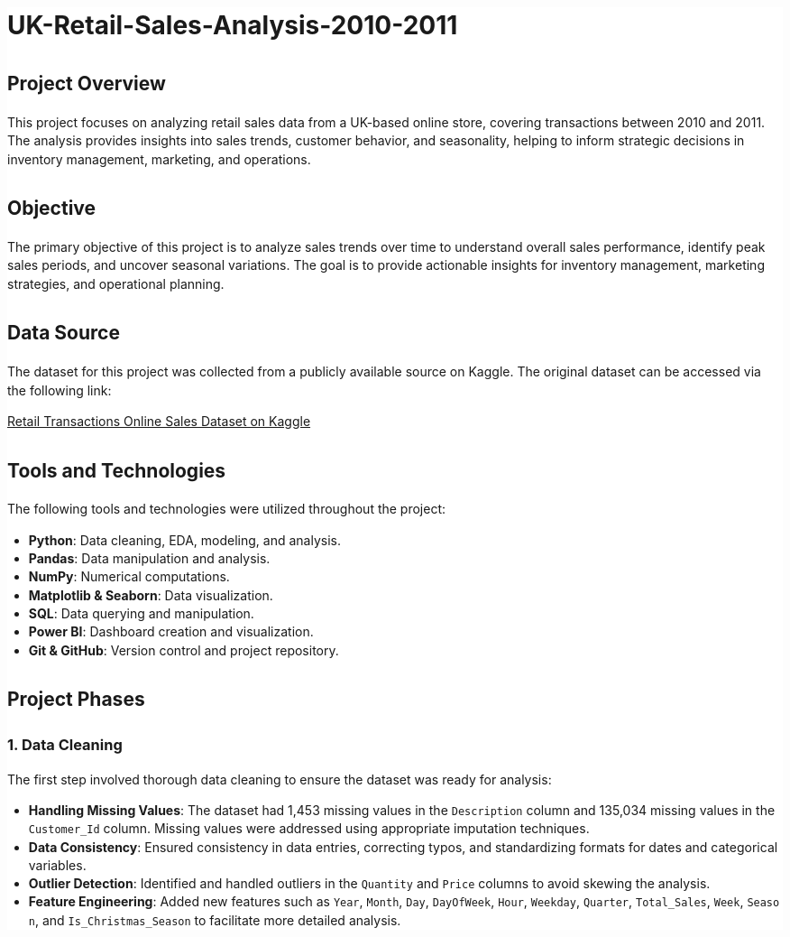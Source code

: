 # UK-Retail-Sales-Analysis-2010-2011

## Project Overview

This project focuses on analyzing retail sales data from a UK-based online store, covering transactions between 2010 and 2011. The analysis provides insights into sales trends, customer behavior, and seasonality, helping to inform strategic decisions in inventory management, marketing, and operations.

## Objective

The primary objective of this project is to analyze sales trends over time to understand overall sales performance, identify peak sales periods, and uncover seasonal variations. The goal is to provide actionable insights for inventory management, marketing strategies, and operational planning.

## Data Source

The dataset for this project was collected from a publicly available source on Kaggle. The original dataset can be accessed via the following link:

[Retail Transactions Online Sales Dataset on Kaggle](https://www.kaggle.com/datasets/shashanks1202/retail-transactions-online-sales-dataset)

## Tools and Technologies

The following tools and technologies were utilized throughout the project:

- **Python**: Data cleaning, EDA, modeling, and analysis.
- **Pandas**: Data manipulation and analysis.
- **NumPy**: Numerical computations.
- **Matplotlib & Seaborn**: Data visualization.
- **SQL**: Data querying and manipulation.
- **Power BI**: Dashboard creation and visualization.
- **Git & GitHub**: Version control and project repository.

## Project Phases

### 1. Data Cleaning

The first step involved thorough data cleaning to ensure the dataset was ready for analysis:

- **Handling Missing Values**: The dataset had 1,453 missing values in the `Description` column and 135,034 missing values in the `Customer_Id` column. Missing values were addressed using appropriate imputation techniques.
- **Data Consistency**: Ensured consistency in data entries, correcting typos, and standardizing formats for dates and categorical variables.
- **Outlier Detection**: Identified and handled outliers in the `Quantity` and `Price` columns to avoid skewing the analysis.
- **Feature Engineering**: Added new features such as `Year`, `Month`, `Day`, `DayOfWeek`, `Hour`, `Weekday`, `Quarter`, `Total_Sales`, `Week`, `Season`, and `Is_Christmas_Season` to facilitate more detailed analysis.
